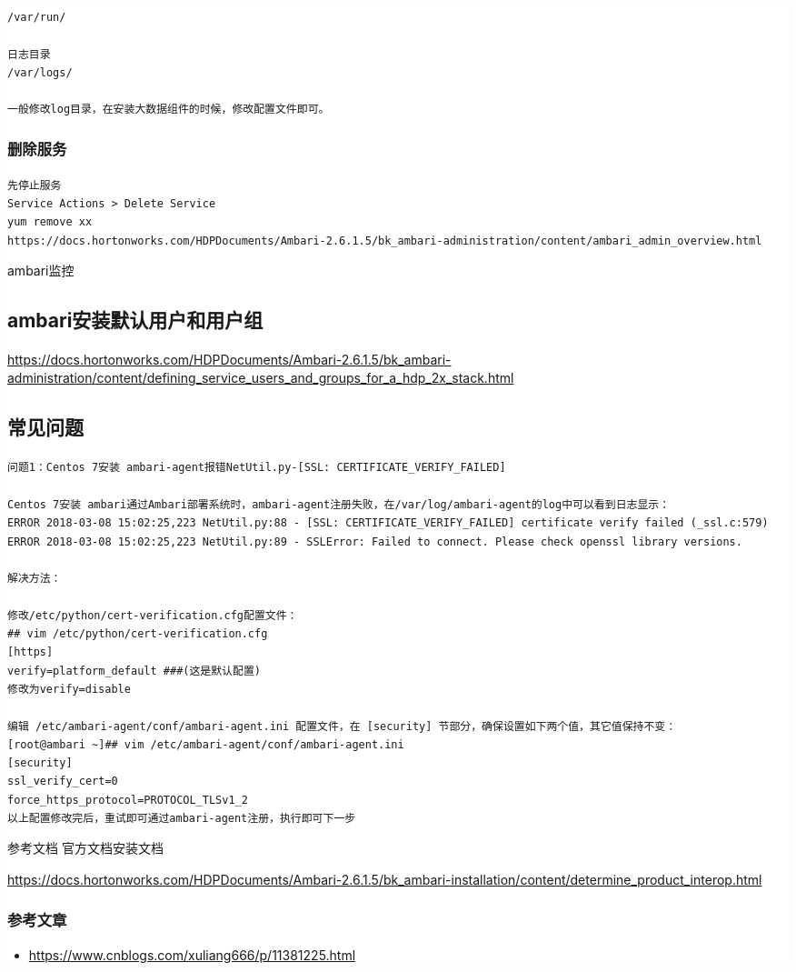 ``` shell
/var/run/

日志目录
/var/logs/

一般修改log目录，在安装大数据组件的时候，修改配置文件即可。
```

### 删除服务

``` shell
先停止服务
Service Actions > Delete Service
yum remove xx
https://docs.hortonworks.com/HDPDocuments/Ambari-2.6.1.5/bk_ambari-administration/content/ambari_admin_overview.html
```

ambari监控

## ambari安装默认用户和用户组

https://docs.hortonworks.com/HDPDocuments/Ambari-2.6.1.5/bk_ambari-administration/content/defining_service_users_and_groups_for_a_hdp_2x_stack.html

## 常见问题

``` shell
问题1：Centos 7安装 ambari-agent报错NetUtil.py-[SSL: CERTIFICATE_VERIFY_FAILED]

Centos 7安装 ambari通过Ambari部署系统时，ambari-agent注册失败，在/var/log/ambari-agent的log中可以看到日志显示：
ERROR 2018-03-08 15:02:25,223 NetUtil.py:88 - [SSL: CERTIFICATE_VERIFY_FAILED] certificate verify failed (_ssl.c:579) 
ERROR 2018-03-08 15:02:25,223 NetUtil.py:89 - SSLError: Failed to connect. Please check openssl library versions.

解决方法：

修改/etc/python/cert-verification.cfg配置文件： 
## vim /etc/python/cert-verification.cfg
[https]
verify=platform_default ###(这是默认配置)
修改为verify=disable

编辑 /etc/ambari-agent/conf/ambari-agent.ini 配置文件，在 [security] 节部分，确保设置如下两个值，其它值保持不变：
[root@ambari ~]## vim /etc/ambari-agent/conf/ambari-agent.ini
[security]
ssl_verify_cert=0
force_https_protocol=PROTOCOL_TLSv1_2
以上配置修改完后，重试即可通过ambari-agent注册，执行即可下一步
```

参考文档
官方文档安装文档

https://docs.hortonworks.com/HDPDocuments/Ambari-2.6.1.5/bk_ambari-installation/content/determine_product_interop.html


### 参考文章
* https://www.cnblogs.com/xuliang666/p/11381225.html